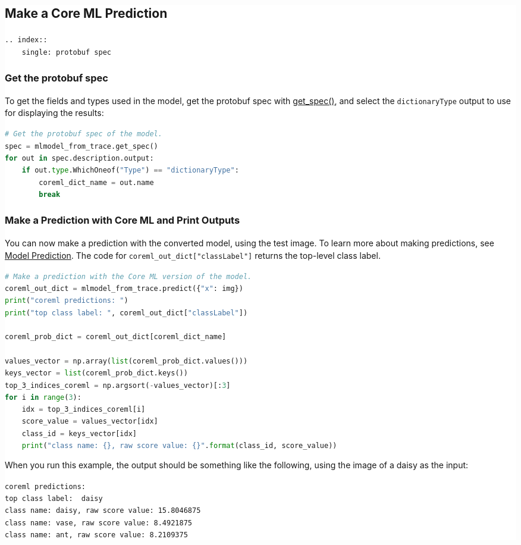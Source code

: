 
## Make a Core ML Prediction

```{eval-rst}
.. index:: 
    single: protobuf spec
```

### Get the protobuf spec

To get the fields and types used in the model, get the protobuf spec with [get_spec()](https://apple.github.io/coremltools/source/coremltools.models.html#coremltools.models.model.MLModel.get_spec), and select the `dictionaryType` output to use for displaying the results:

```python
# Get the protobuf spec of the model.
spec = mlmodel_from_trace.get_spec()
for out in spec.description.output:
    if out.type.WhichOneof("Type") == "dictionaryType":
        coreml_dict_name = out.name
        break
```

### Make a Prediction with Core ML and Print Outputs
You can now make a prediction with the converted model, using the test image. To learn more about making predictions, see [Model Prediction](model-prediction). The code for `coreml_out_dict["classLabel"]` returns the top-level class label.

```python
# Make a prediction with the Core ML version of the model.
coreml_out_dict = mlmodel_from_trace.predict({"x": img})
print("coreml predictions: ")
print("top class label: ", coreml_out_dict["classLabel"])

coreml_prob_dict = coreml_out_dict[coreml_dict_name]

values_vector = np.array(list(coreml_prob_dict.values()))
keys_vector = list(coreml_prob_dict.keys())
top_3_indices_coreml = np.argsort(-values_vector)[:3]
for i in range(3):
    idx = top_3_indices_coreml[i]
    score_value = values_vector[idx]
    class_id = keys_vector[idx]
    print("class name: {}, raw score value: {}".format(class_id, score_value))
```

When you run this example, the output should be something like the following, using the image of a daisy as the input:

```text Output
coreml predictions: 
top class label:  daisy
class name: daisy, raw score value: 15.8046875
class name: vase, raw score value: 8.4921875
class name: ant, raw score value: 8.2109375
```
